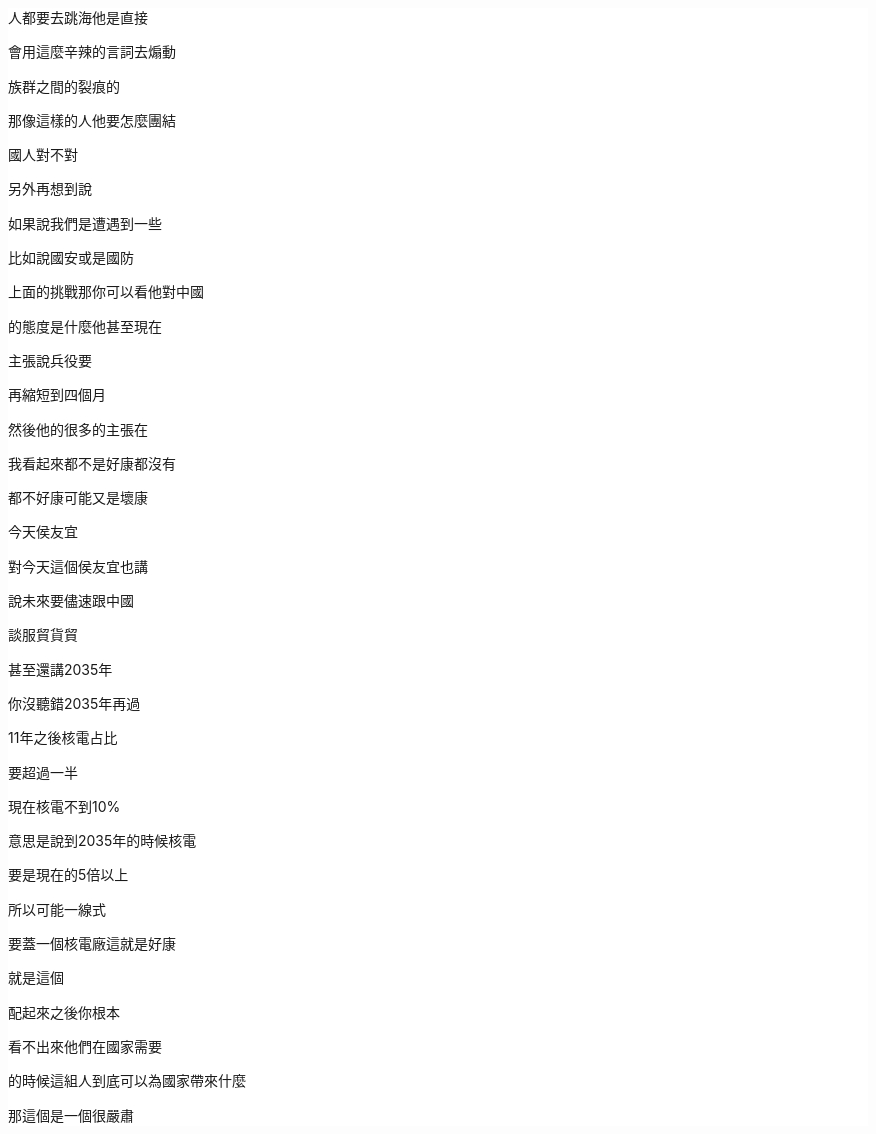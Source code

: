 人都要去跳海他是直接

會用這麼辛辣的言詞去煽動

族群之間的裂痕的

那像這樣的人他要怎麼團結

國人對不對

另外再想到說

如果說我們是遭遇到一些

比如說國安或是國防

上面的挑戰那你可以看他對中國

的態度是什麼他甚至現在

主張說兵役要

再縮短到四個月

然後他的很多的主張在

我看起來都不是好康都沒有

都不好康可能又是壞康

今天侯友宜

對今天這個侯友宜也講

說未來要儘速跟中國

談服貿貨貿

甚至還講2035年

你沒聽錯2035年再過

11年之後核電占比

要超過一半

現在核電不到10%

意思是說到2035年的時候核電

要是現在的5倍以上

所以可能一線式

要蓋一個核電廠這就是好康

就是這個

配起來之後你根本

看不出來他們在國家需要

的時候這組人到底可以為國家帶來什麼

那這個是一個很嚴肅
